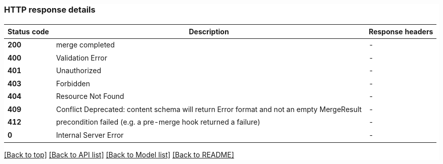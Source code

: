 
### HTTP response details

| Status code | Description | Response headers |
|-------------|-------------|------------------|
**200** | merge completed |  -  |
**400** | Validation Error |  -  |
**401** | Unauthorized |  -  |
**403** | Forbidden |  -  |
**404** | Resource Not Found |  -  |
**409** | Conflict Deprecated: content schema will return Error format and not an empty MergeResult  |  -  |
**412** | precondition failed (e.g. a pre-merge hook returned a failure) |  -  |
**0** | Internal Server Error |  -  |

[[Back to top]](#) [[Back to API list]](../README.md#documentation-for-api-endpoints) [[Back to Model list]](../README.md#documentation-for-models) [[Back to README]](../README.md)

